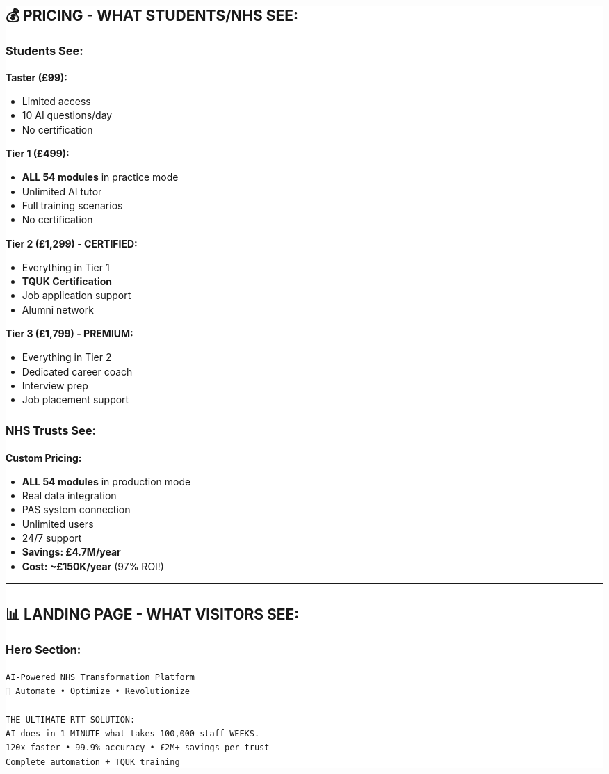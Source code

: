 
## 💰 PRICING - WHAT STUDENTS/NHS SEE:

### **Students See:**

**Taster (£99):**
- Limited access
- 10 AI questions/day
- No certification

**Tier 1 (£499):**
- **ALL 54 modules** in practice mode
- Unlimited AI tutor
- Full training scenarios
- No certification

**Tier 2 (£1,299) - CERTIFIED:**
- Everything in Tier 1
- **TQUK Certification**
- Job application support
- Alumni network

**Tier 3 (£1,799) - PREMIUM:**
- Everything in Tier 2
- Dedicated career coach
- Interview prep
- Job placement support

### **NHS Trusts See:**

**Custom Pricing:**
- **ALL 54 modules** in production mode
- Real data integration
- PAS system connection
- Unlimited users
- 24/7 support
- **Savings: £4.7M/year**
- **Cost: ~£150K/year** (97% ROI!)

---

## 📊 LANDING PAGE - WHAT VISITORS SEE:

### **Hero Section:**
```
AI-Powered NHS Transformation Platform
🤖 Automate • Optimize • Revolutionize

THE ULTIMATE RTT SOLUTION: 
AI does in 1 MINUTE what takes 100,000 staff WEEKS.
120x faster • 99.9% accuracy • £2M+ savings per trust
Complete automation + TQUK training
```
